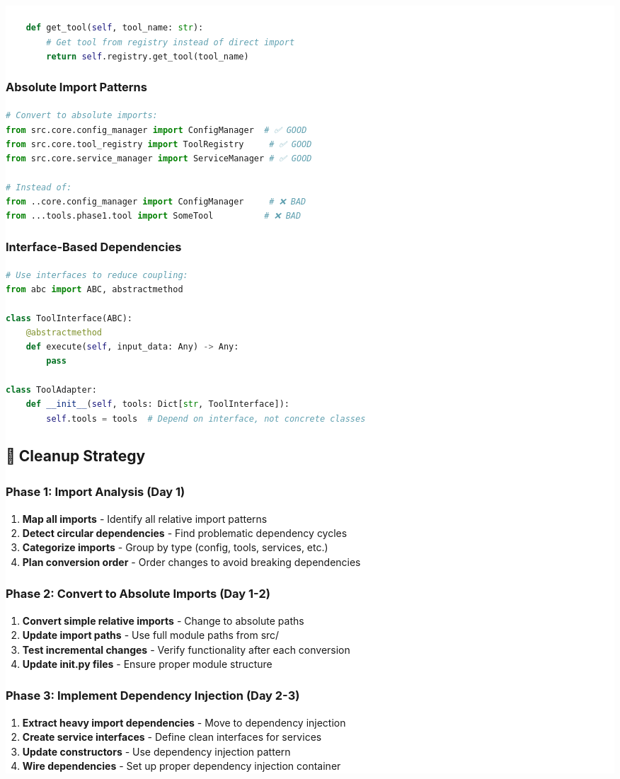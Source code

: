 ```python
    
    def get_tool(self, tool_name: str):
        # Get tool from registry instead of direct import
        return self.registry.get_tool(tool_name)
```

### **Absolute Import Patterns**
```python
# Convert to absolute imports:
from src.core.config_manager import ConfigManager  # ✅ GOOD
from src.core.tool_registry import ToolRegistry     # ✅ GOOD
from src.core.service_manager import ServiceManager # ✅ GOOD

# Instead of:
from ..core.config_manager import ConfigManager     # ❌ BAD
from ...tools.phase1.tool import SomeTool          # ❌ BAD
```

### **Interface-Based Dependencies**
```python
# Use interfaces to reduce coupling:
from abc import ABC, abstractmethod

class ToolInterface(ABC):
    @abstractmethod
    def execute(self, input_data: Any) -> Any:
        pass

class ToolAdapter:
    def __init__(self, tools: Dict[str, ToolInterface]):
        self.tools = tools  # Depend on interface, not concrete classes
```

## 🔄 **Cleanup Strategy**

### **Phase 1: Import Analysis (Day 1)**
1. **Map all imports** - Identify all relative import patterns
2. **Detect circular dependencies** - Find problematic dependency cycles  
3. **Categorize imports** - Group by type (config, tools, services, etc.)
4. **Plan conversion order** - Order changes to avoid breaking dependencies

### **Phase 2: Convert to Absolute Imports (Day 1-2)**
1. **Convert simple relative imports** - Change to absolute paths
2. **Update import paths** - Use full module paths from src/
3. **Test incremental changes** - Verify functionality after each conversion
4. **Update __init__.py files** - Ensure proper module structure

### **Phase 3: Implement Dependency Injection (Day 2-3)**
1. **Extract heavy import dependencies** - Move to dependency injection
2. **Create service interfaces** - Define clean interfaces for services
3. **Update constructors** - Use dependency injection pattern
4. **Wire dependencies** - Set up proper dependency injection container

